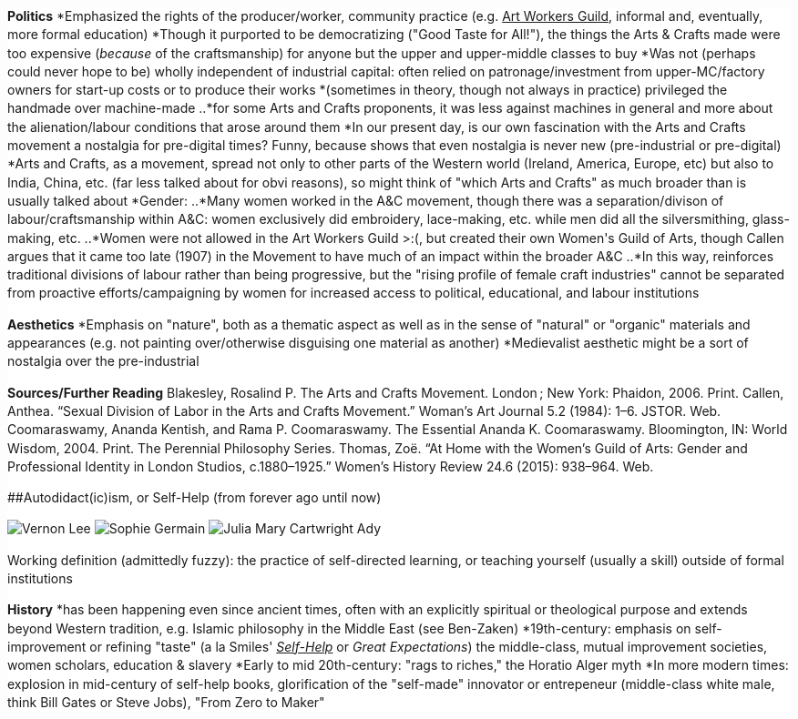 **Politics**
*Emphasized the rights of the producer/worker, community practice (e.g. [Art Workers Guild](https://en.wikipedia.org/wiki/Art_Workers_Guild), informal and, eventually, more formal education)
*Though it purported to be democratizing ("Good Taste for All!"), the things the Arts & Crafts made were too expensive (_because_ of the craftsmanship) for anyone but the upper and upper-middle classes to buy
*Was not (perhaps could never hope to be) wholly independent of industrial capital: often relied on patronage/investment from upper-MC/factory owners for start-up costs or to produce their works
*(sometimes in theory, though not always in practice) privileged the handmade over machine-made
..*for some Arts and Crafts proponents, it was less against machines in general and more about the alienation/labour conditions that arose around them
*In our present day, is our own fascination with the Arts and Crafts movement a nostalgia for pre-digital times? Funny, because shows that even nostalgia is never new (pre-industrial or pre-digital)
*Arts and Crafts, as a movement, spread not only to other parts of the Western world (Ireland, America, Europe, etc) but also to India, China, etc. (far less talked about for obvi reasons), so might think of "which Arts and Crafts" as much broader than is usually talked about
*Gender:
..*Many women worked in the A&C movement, though there was a separation/divison of labour/craftsmanship within A&C: women exclusively did embroidery, lace-making, etc. while men did all the silversmithing, glass-making, etc.
..*Women were not allowed in the Art Workers Guild >:(, but created their own Women's Guild of Arts, though Callen argues that it came too late (1907) in the Movement to have much of an impact within the broader A&C
..*In this way, reinforces traditional divisions of labour rather than being progressive, but the "rising profile of female craft industries" cannot be separated from proactive efforts/campaigning by women for increased access to political, educational, and labour institutions

**Aesthetics**
*Emphasis on "nature", both as a thematic aspect as well as in the sense of "natural" or "organic" materials and appearances (e.g. not painting over/otherwise disguising one material as another)
*Medievalist aesthetic might be a sort of nostalgia over the pre-industrial

**Sources/Further Reading**
Blakesley, Rosalind P. The Arts and Crafts Movement. London ; New York: Phaidon, 2006. Print.
Callen, Anthea. “Sexual Division of Labor in the Arts and Crafts Movement.” Woman’s Art Journal 5.2 (1984): 1–6. JSTOR. Web.
Coomaraswamy, Ananda Kentish, and Rama P. Coomaraswamy. The Essential Ananda K. Coomaraswamy. Bloomington, IN: World Wisdom, 2004. Print. The Perennial Philosophy Series.
Thomas, Zoë. “At Home with the Women’s Guild of Arts: Gender and Professional Identity in London Studios, c.1880–1925.” Women’s History Review 24.6 (2015): 938–964. Web.

##Autodidact(ic)ism, or Self-Help (from forever ago until now)

![Vernon Lee](..images/autodidactism1)
![Sophie Germain](..images/autodidactism2)
![Julia Mary Cartwright Ady](..images/autodidactism3)

Working definition (admittedly fuzzy): the practice of self-directed learning, or teaching yourself (usually a skill) outside of formal institutions

**History**
*has been happening even since ancient times, often with an explicitly spiritual or theological purpose and extends beyond Western tradition, e.g. Islamic philosophy in the Middle East (see Ben-Zaken)
*19th-century: emphasis on self-improvement or refining "taste" (a la Smiles' [_Self-Help_](https://en.wikipedia.org/wiki/Samuel_Smiles#Self-Help) or _Great Expectations_) the middle-class, mutual improvement societies, women scholars, education & slavery
*Early to mid 20th-century: "rags to riches," the Horatio Alger myth
*In more modern times: explosion in mid-century of self-help books, glorification of the "self-made" innovator or entrepeneur (middle-class white male, think Bill Gates or Steve Jobs), "From Zero to Maker"
